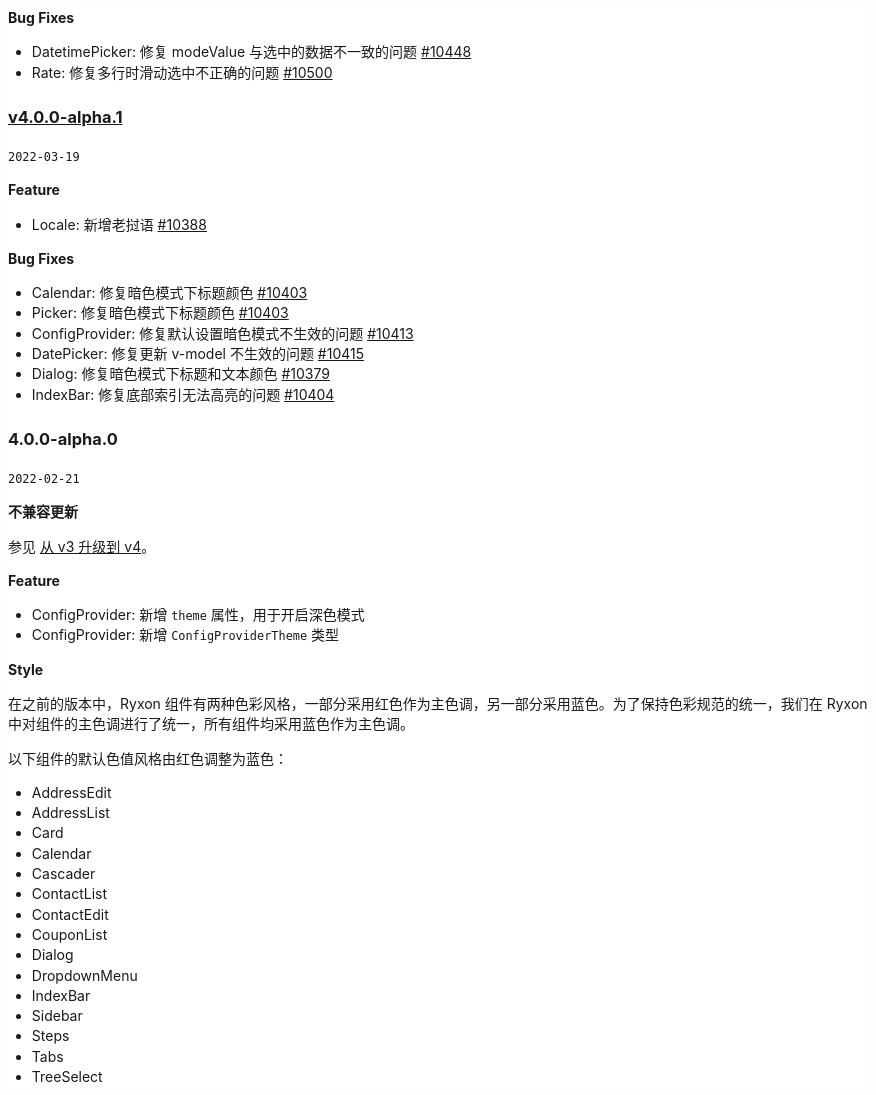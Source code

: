 **Bug Fixes**

- DatetimePicker: 修复 modeValue 与选中的数据不一致的问题 [#10448](https://github.com/PeterPanY/ryxon/issues/10448)
- Rate: 修复多行时滑动选中不正确的问题 [#10500](https://github.com/PeterPanY/ryxon/issues/10500)

### [v4.0.0-alpha.1](https://github.com/PeterPanY/ryxon/compare/v3.4.6...v4.0.0-alpha.1)

`2022-03-19`

**Feature**

- Locale: 新增老挝语 [#10388](https://github.com/PeterPanY/ryxon/issues/10388)

**Bug Fixes**

- Calendar: 修复暗色模式下标题颜色 [#10403](https://github.com/PeterPanY/ryxon/issues/10403)
- Picker: 修复暗色模式下标题颜色 [#10403](https://github.com/PeterPanY/ryxon/issues/10403)
- ConfigProvider: 修复默认设置暗色模式不生效的问题 [#10413](https://github.com/PeterPanY/ryxon/issues/10413)
- DatePicker: 修复更新 v-model 不生效的问题 [#10415](https://github.com/PeterPanY/ryxon/issues/10415)
- Dialog: 修复暗色模式下标题和文本颜色 [#10379](https://github.com/PeterPanY/ryxon/issues/10379)
- IndexBar: 修复底部索引无法高亮的问题 [#10404](https://github.com/PeterPanY/ryxon/issues/10404)

### 4.0.0-alpha.0

`2022-02-21`

**不兼容更新**

参见 [从 v3 升级到 v4](#/zh-CN/migrate-from-v3)。

**Feature**

- ConfigProvider: 新增 `theme` 属性，用于开启深色模式
- ConfigProvider: 新增 `ConfigProviderTheme` 类型

**Style**

在之前的版本中，Ryxon 组件有两种色彩风格，一部分采用红色作为主色调，另一部分采用蓝色。为了保持色彩规范的统一，我们在 Ryxon 中对组件的主色调进行了统一，所有组件均采用蓝色作为主色调。

以下组件的默认色值风格由红色调整为蓝色：

- AddressEdit
- AddressList
- Card
- Calendar
- Cascader
- ContactList
- ContactEdit
- CouponList
- Dialog
- DropdownMenu
- IndexBar
- Sidebar
- Steps
- Tabs
- TreeSelect
